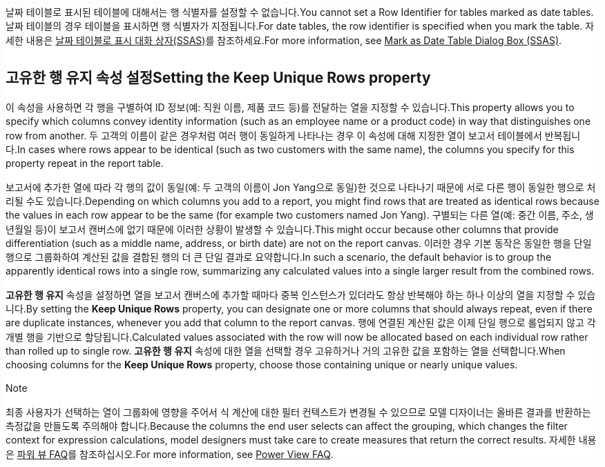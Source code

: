  <span data-ttu-id="23829-136">날짜 테이블로 표시된 테이블에 대해서는 행 식별자를 설정할 수 없습니다.</span><span class="sxs-lookup"><span data-stu-id="23829-136">You cannot set a Row Identifier for tables marked as date tables.</span></span> <span data-ttu-id="23829-137">날짜 테이블의 경우 테이블을 표시하면 행 식별자가 지정됩니다.</span><span class="sxs-lookup"><span data-stu-id="23829-137">For date tables, the row identifier is specified when you mark the table.</span></span> <span data-ttu-id="23829-138">자세한 내용은 [날짜 테이블로 표시 대화 상자&#40;SSAS&#41;](../mark-as-date-table-dialog-box-ssas.md)를 참조하세요.</span><span class="sxs-lookup"><span data-stu-id="23829-138">For more information, see [Mark as Date Table Dialog Box &#40;SSAS&#41;](../mark-as-date-table-dialog-box-ssas.md).</span></span>

## <a name="setting-the-keep-unique-rows-property"></a><span data-ttu-id="23829-139">고유한 행 유지 속성 설정</span><span class="sxs-lookup"><span data-stu-id="23829-139">Setting the Keep Unique Rows property</span></span>
 <span data-ttu-id="23829-140">이 속성을 사용하면 각 행을 구별하여 ID 정보(예: 직원 이름, 제품 코드 등)를 전달하는 열을 지정할 수 있습니다.</span><span class="sxs-lookup"><span data-stu-id="23829-140">This property allows you to specify which columns convey identity information (such as an employee name or a product code) in way that distinguishes one row from another.</span></span> <span data-ttu-id="23829-141">두 고객의 이름이 같은 경우처럼 여러 행이 동일하게 나타나는 경우 이 속성에 대해 지정한 열이 보고서 테이블에서 반복됩니다.</span><span class="sxs-lookup"><span data-stu-id="23829-141">In cases where rows appear to be identical (such as two customers with the same name), the columns you specify for this property repeat in the report table.</span></span>

 <span data-ttu-id="23829-142">보고서에 추가한 열에 따라 각 행의 값이 동일(예: 두 고객의 이름이 Jon Yang으로 동일)한 것으로 나타나기 때문에 서로 다른 행이 동일한 행으로 처리될 수도 있습니다.</span><span class="sxs-lookup"><span data-stu-id="23829-142">Depending on which columns you add to a report, you might find rows that are treated as identical rows because the values in each row appear to be the same (for example two customers named Jon Yang).</span></span> <span data-ttu-id="23829-143">구별되는 다른 열(예: 중간 이름, 주소, 생년월일 등)이 보고서 캔버스에 없기 때문에 이러한 상황이 발생할 수 있습니다.</span><span class="sxs-lookup"><span data-stu-id="23829-143">This might occur because other columns that provide differentiation (such as a middle name, address, or birth date) are not on the report canvas.</span></span> <span data-ttu-id="23829-144">이러한 경우 기본 동작은 동일한 행을 단일 행으로 그룹화하여 계산된 값을 결합된 행의 더 큰 단일 결과로 요약합니다.</span><span class="sxs-lookup"><span data-stu-id="23829-144">In such a scenario, the default behavior is to group the apparently identical rows into a single row, summarizing any calculated values into a single larger result from the combined rows.</span></span>

 <span data-ttu-id="23829-145">**고유한 행 유지** 속성을 설정하면 열을 보고서 캔버스에 추가할 때마다 중복 인스턴스가 있더라도 항상 반복해야 하는 하나 이상의 열을 지정할 수 있습니다.</span><span class="sxs-lookup"><span data-stu-id="23829-145">By setting the **Keep Unique Rows** property, you can designate one or more columns that should always repeat, even if there are duplicate instances, whenever you add that column to the report canvas.</span></span> <span data-ttu-id="23829-146">행에 연결된 계산된 값은 이제 단일 행으로 롤업되지 않고 각 개별 행을 기반으로 할당됩니다.</span><span class="sxs-lookup"><span data-stu-id="23829-146">Calculated values associated with the row will now be allocated based on each individual row rather than rolled up to single row.</span></span> <span data-ttu-id="23829-147">**고유한 행 유지** 속성에 대한 열을 선택할 경우 고유하거나 거의 고유한 값을 포함하는 열을 선택합니다.</span><span class="sxs-lookup"><span data-stu-id="23829-147">When choosing columns for the  **Keep Unique Rows** property, choose those containing unique or nearly unique values.</span></span>

> [!NOTE]
>  <span data-ttu-id="23829-148">최종 사용자가 선택하는 열이 그룹화에 영향을 주어서 식 계산에 대한 필터 컨텍스트가 변경될 수 있으므로 모델 디자이너는 올바른 결과를 반환하는 측정값을 만들도록 주의해야 합니다.</span><span class="sxs-lookup"><span data-stu-id="23829-148">Because the columns the end user selects can affect the grouping, which changes the filter context for expression calculations, model designers must take care to create measures that return the correct results.</span></span> <span data-ttu-id="23829-149">자세한 내용은 [파워 뷰 FAQ](https://go.microsoft.com/fwlink/?LinkId=220674)를 참조하십시오.</span><span class="sxs-lookup"><span data-stu-id="23829-149">For more information, see [Power View FAQ](https://go.microsoft.com/fwlink/?LinkId=220674).</span></span>
